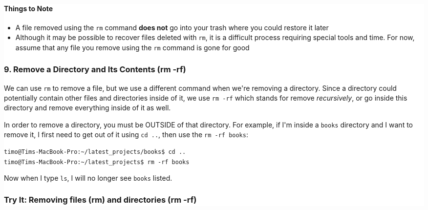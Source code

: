 <div class="things-to-note">
  <h4>Things to Note</h4>
  <ul>
    <li>A file removed using the <code>rm</code> command <strong>does not</strong> go into your trash where you could restore it later</li>
    <li>Although it may be possible to recover files deleted with <code>rm</code>, it is a difficult process requiring special tools and time. For now, assume that any file you remove using the <code>rm</code> command is gone for good</li>
  </ul>
</div>

### 9. Remove a Directory and Its Contents (rm -rf)

We can use `rm` to remove a file, but we use a different command when we're removing a directory. Since a directory could potentially contain other files and directories inside of it, we use `rm -rf` which stands for remove _recursively_, or go inside this directory and remove everything inside of it as well.

In order to remove a directory, you must be OUTSIDE of that directory. For example, if I'm inside a `books` directory and I want to remove it, I first need to get out of it using `cd ..`, then use the `rm -rf books`:

```
timo@Tims-MacBook-Pro:~/latest_projects/books$ cd ..
timo@Tims-MacBook-Pro:~/latest_projects$ rm -rf books
```

Now when I type `ls`, I will no longer see `books` listed.

  <div class="try-it">
    <h3>Try It: Removing files (rm) and directories (rm -rf)</h3>
    <div class="flex-container">
      <div>